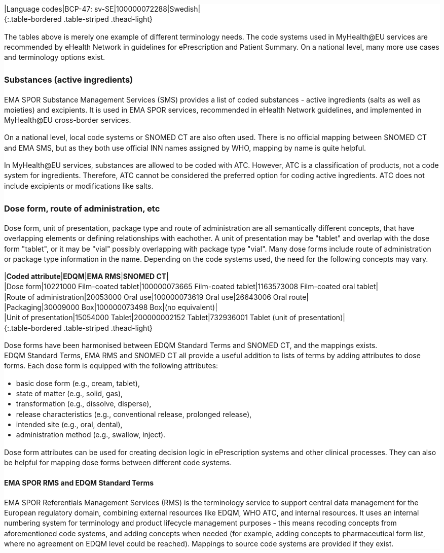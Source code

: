 |Language codes|BCP-47: sv-SE|100000072288|Swedish|  
{:.table-bordered .table-striped .thead-light}

The tables above is merely one example of different terminology needs. The code systems used in MyHealth@EU services are recommended by eHealth Network in guidelines for ePrescription and Patient Summary. On a national level, many more use cases and terminology options exist.

### Substances (active ingredients)
EMA SPOR Substance Management Services (SMS) provides a list of coded substances - active ingredients (salts as well as moieties) and excipients. It is used in EMA SPOR services, recommended in eHealth Network guidelines, and implemented in MyHealth@EU cross-border services.   

On a national level, local code systems or SNOMED CT are also often used. There is no official mapping between SNOMED CT and EMA SMS, but as they both use official INN names assigned by WHO, mapping by name is quite helpful.

In MyHealth@EU services, substances are allowed to be coded with ATC. However, ATC is a classification of products, not a code system for ingredients. Therefore, ATC cannot be considered the preferred option for coding active ingredients. ATC does not include excipients or modifications like salts.

### Dose form, route of administration, etc

Dose form, unit of presentation, package type and route of administration are all semantically different concepts, that have overlapping elements or defining relationships with eachother. A unit of presentation may be "tablet" and overlap with the dose form "tablet", or it may be "vial" possibly overlapping with package type "vial". Many dose forms include route of administration or package type information in the name. Depending on the code systems used, the need for the following concepts may vary.    

|**Coded attribute**|**EDQM**|**EMA RMS**|**SNOMED CT**|  
|Dose form|10221000 Film-coated tablet|100000073665 Film-coated tablet|1163573008 Film-coated oral tablet|  
|Route of administration|20053000 Oral use|100000073619 Oral use|26643006 Oral route|  
|Packaging|30009000 Box|100000073498 Box|(no equivalent)|  
|Unit of presentation|15054000 Tablet|200000002152 Tablet|732936001 Tablet (unit of presentation)|  
{:.table-bordered .table-striped .thead-light}

Dose forms have been harmonised between EDQM Standard Terms and SNOMED CT, and the mappings exists.  
EDQM Standard Terms, EMA RMS and SNOMED CT all provide a useful addition to lists of terms by adding attributes to dose forms. Each dose form is equipped with the following attributes:  
- basic dose form (e.g., cream, tablet),  
- state of matter (e.g., solid, gas),  
- transformation (e.g., dissolve, disperse),  
- release characteristics (e.g., conventional release, prolonged release),  
- intended site (e.g., oral, dental),  
- administration method (e.g., swallow, inject).  

Dose form attributes can be used for creating decision logic in ePrescription systems and other clinical processes. They can also be helpful for mapping dose forms between different code systems.    

#### EMA SPOR RMS and EDQM Standard Terms
EMA SPOR Referentials Management Services (RMS) is the terminology service to support central data management for the European regulatory domain, combining external resources like EDQM, WHO ATC, and internal resources. It uses an internal numbering system for terminology and product lifecycle management purposes - this means recoding concepts from aforementioned code systems, and adding concepts when needed (for example, adding concepts to pharmaceutical form list, where no agreement on EDQM level could be reached). Mappings to source code systems are provided if they exist.  
  
